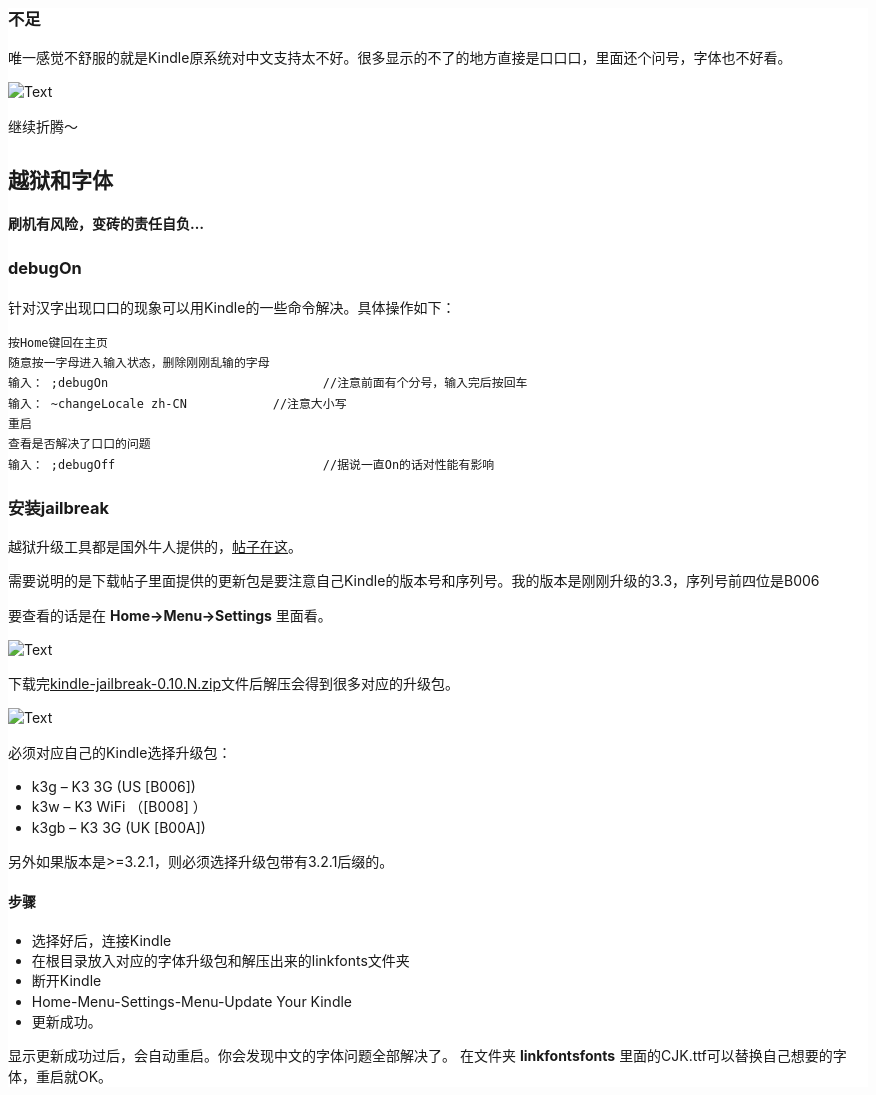 ### 不足
唯一感觉不舒服的就是Kindle原系统对中文支持太不好。很多显示的不了的地方直接是口口口，里面还个问号，字体也不好看。

![Text](https://dl.dropboxusercontent.com/u/24683331/blog_img/2011-12-07-play-with-kindle/Kindle_screen_shot.gif) 

继续折腾～

## 越狱和字体

**刷机有风险，变砖的责任自负…**

### debugOn
针对汉字出现口口的现象可以用Kindle的一些命令解决。具体操作如下：


	按Home键回在主页
	随意按一字母进入输入状态，删除刚刚乱输的字母
	输入： ;debugOn                              //注意前面有个分号，输入完后按回车
	输入： ~changeLocale zh-CN            //注意大小写
	重启
	查看是否解决了口口的问题
	输入： ;debugOff                             //据说一直On的话对性能有影响


### 安装jailbreak

越狱升级工具都是国外牛人提供的，[帖子在这](http://www.mobileread.com/forums/showthread.php?t=88004)。

需要说明的是下载帖子里面提供的更新包是要注意自己Kindle的版本号和序列号。我的版本是刚刚升级的3.3，序列号前四位是B006

要查看的话是在 **Home->Menu->Settings**  里面看。

![Text](https://dl.dropboxusercontent.com/u/24683331/blog_img/2011-12-07-play-with-kindle/Kindle_break.gif)

下载完[kindle-jailbreak-0.10.N.zip](http://www.mobileread.com/forums/attachment.php?attachmentid=77945&d=1318991430)文件后解压会得到很多对应的升级包。 

![Text](https://dl.dropboxusercontent.com/u/24683331/blog_img/2011-12-07-play-with-kindle/Kindle_2011-12-6-21-05-11.png)

必须对应自己的Kindle选择升级包：
- k3g – K3 3G (US [B006])
- k3w – K3 WiFi （[B008] ）
- k3gb – K3 3G (UK [B00A]) 

另外如果版本是>=3.2.1，则必须选择升级包带有3.2.1后缀的。

#### 步骤
- 选择好后，连接Kindle
- 在根目录放入对应的字体升级包和解压出来的linkfonts文件夹
- 断开Kindle
- Home-Menu-Settings-Menu-Update Your Kindle
- 更新成功。

显示更新成功过后，会自动重启。你会发现中文的字体问题全部解决了。
在文件夹 **linkfontsfonts**  里面的CJK.ttf可以替换自己想要的字体，重启就OK。
